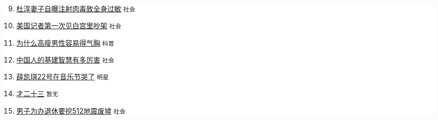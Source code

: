 9. [杜淳妻子自曝注射肉毒致全身过敏](https://m.weibo.cn/search?containerid=100103type%3D1%26t%3D10%26q%3D%23%E6%9D%9C%E6%B7%B3%E5%A6%BB%E5%AD%90%E8%87%AA%E6%9B%9D%E6%B3%A8%E5%B0%84%E8%82%89%E6%AF%92%E8%87%B4%E5%85%A8%E8%BA%AB%E8%BF%87%E6%95%8F%23&stream_entry_id=31&isnewpage=1&extparam=seat%3D1%26stream_entry_id%3D31%26q%3D%2523%25E6%259D%259C%25E6%25B7%25B3%25E5%25A6%25BB%25E5%25AD%2590%25E8%2587%25AA%25E6%259B%259D%25E6%25B3%25A8%25E5%25B0%2584%25E8%2582%2589%25E6%25AF%2592%25E8%2587%25B4%25E5%2585%25A8%25E8%25BA%25AB%25E8%25BF%2587%25E6%2595%258F%2523%26dgr%3D0%26pos%3D7%26realpos%3D7%26c_type%3D31%26flag%3D2%26cate%3D5001%26band_rank%3D7%26lcate%3D5001%26filter_type%3Drealtimehot%26display_time%3D1740817134%26pre_seqid%3D17408171347490408791208) `社会` 

10. [美国记者第一次见白宫里吵架](https://m.weibo.cn/search?containerid=100103type%3D1%26t%3D10%26q%3D%23%E7%BE%8E%E5%9B%BD%E8%AE%B0%E8%80%85%E7%AC%AC%E4%B8%80%E6%AC%A1%E8%A7%81%E7%99%BD%E5%AE%AB%E9%87%8C%E5%90%B5%E6%9E%B6%23&stream_entry_id=31&isnewpage=1&extparam=seat%3D1%26stream_entry_id%3D31%26q%3D%2523%25E7%25BE%258E%25E5%259B%25BD%25E8%25AE%25B0%25E8%2580%2585%25E7%25AC%25AC%25E4%25B8%2580%25E6%25AC%25A1%25E8%25A7%2581%25E7%2599%25BD%25E5%25AE%25AB%25E9%2587%258C%25E5%2590%25B5%25E6%259E%25B6%2523%26dgr%3D0%26pos%3D8%26realpos%3D8%26c_type%3D31%26flag%3D16%26cate%3D5001%26band_rank%3D8%26lcate%3D5001%26filter_type%3Drealtimehot%26display_time%3D1740817134%26pre_seqid%3D17408171347490408791208) `社会` 

11. [为什么高瘦男性容易得气胸](https://m.weibo.cn/search?containerid=100103type%3D1%26t%3D10%26q%3D%23%E4%B8%BA%E4%BB%80%E4%B9%88%E9%AB%98%E7%98%A6%E7%94%B7%E6%80%A7%E5%AE%B9%E6%98%93%E5%BE%97%E6%B0%94%E8%83%B8%23&stream_entry_id=31&isnewpage=1&extparam=seat%3D1%26stream_entry_id%3D31%26q%3D%2523%25E4%25B8%25BA%25E4%25BB%2580%25E4%25B9%2588%25E9%25AB%2598%25E7%2598%25A6%25E7%2594%25B7%25E6%2580%25A7%25E5%25AE%25B9%25E6%2598%2593%25E5%25BE%2597%25E6%25B0%2594%25E8%2583%25B8%2523%26dgr%3D0%26pos%3D9%26realpos%3D9%26c_type%3D31%26flag%3D0%26cate%3D5001%26band_rank%3D9%26lcate%3D5001%26filter_type%3Drealtimehot%26display_time%3D1740817134%26pre_seqid%3D17408171347490408791208) `科普` 

12. [中国人的基建智慧有多厉害](https://m.weibo.cn/search?containerid=100103type%3D1%26t%3D10%26q%3D%23%E4%B8%AD%E5%9B%BD%E4%BA%BA%E7%9A%84%E5%9F%BA%E5%BB%BA%E6%99%BA%E6%85%A7%E6%9C%89%E5%A4%9A%E5%8E%89%E5%AE%B3%23&stream_entry_id=31&isnewpage=1&extparam=seat%3D1%26stream_entry_id%3D31%26q%3D%2523%25E4%25B8%25AD%25E5%259B%25BD%25E4%25BA%25BA%25E7%259A%2584%25E5%259F%25BA%25E5%25BB%25BA%25E6%2599%25BA%25E6%2585%25A7%25E6%259C%2589%25E5%25A4%259A%25E5%258E%2589%25E5%25AE%25B3%2523%26dgr%3D0%26pos%3D10%26realpos%3D10%26c_type%3D31%26flag%3D1%26cate%3D5001%26band_rank%3D10%26lcate%3D5001%26filter_type%3Drealtimehot%26display_time%3D1740817134%26pre_seqid%3D17408171347490408791208) `社会` 

13. [薛凯琪22号在音乐节哭了](https://m.weibo.cn/search?containerid=100103type%3D1%26t%3D10%26q%3D%23%E8%96%9B%E5%87%AF%E7%90%AA22%E5%8F%B7%E5%9C%A8%E9%9F%B3%E4%B9%90%E8%8A%82%E5%93%AD%E4%BA%86%23&stream_entry_id=31&isnewpage=1&extparam=seat%3D1%26stream_entry_id%3D31%26q%3D%2523%25E8%2596%259B%25E5%2587%25AF%25E7%2590%25AA22%25E5%258F%25B7%25E5%259C%25A8%25E9%259F%25B3%25E4%25B9%2590%25E8%258A%2582%25E5%2593%25AD%25E4%25BA%2586%2523%26dgr%3D0%26pos%3D11%26realpos%3D11%26c_type%3D31%26flag%3D2%26cate%3D5001%26band_rank%3D11%26lcate%3D5001%26filter_type%3Drealtimehot%26display_time%3D1740817134%26pre_seqid%3D17408171347490408791208) `明星` 

14. [才二十三](https://m.weibo.cn/search?containerid=100103type%3D1%26t%3D10%26q%3D%E6%89%8D%E4%BA%8C%E5%8D%81%E4%B8%89&stream_entry_id=31&isnewpage=1&extparam=seat%3D1%26stream_entry_id%3D31%26q%3D%25E6%2589%258D%25E4%25BA%258C%25E5%258D%2581%25E4%25B8%2589%26dgr%3D0%26pos%3D12%26realpos%3D12%26c_type%3D31%26flag%3D2%26cate%3D5001%26band_rank%3D12%26lcate%3D5001%26filter_type%3Drealtimehot%26display_time%3D1740817134%26pre_seqid%3D17408171347490408791208) `暂无` 

15. [男子为办退休要挖512地震废墟](https://m.weibo.cn/search?containerid=100103type%3D1%26t%3D10%26q%3D%23%E7%94%B7%E5%AD%90%E4%B8%BA%E5%8A%9E%E9%80%80%E4%BC%91%E8%A6%81%E6%8C%96512%E5%9C%B0%E9%9C%87%E5%BA%9F%E5%A2%9F%23&stream_entry_id=31&isnewpage=1&extparam=seat%3D1%26stream_entry_id%3D31%26q%3D%2523%25E7%2594%25B7%25E5%25AD%2590%25E4%25B8%25BA%25E5%258A%259E%25E9%2580%2580%25E4%25BC%2591%25E8%25A6%2581%25E6%258C%2596512%25E5%259C%25B0%25E9%259C%2587%25E5%25BA%259F%25E5%25A2%259F%2523%26dgr%3D0%26pos%3D13%26realpos%3D13%26c_type%3D31%26flag%3D0%26cate%3D5001%26band_rank%3D13%26lcate%3D5001%26filter_type%3Drealtimehot%26display_time%3D1740817134%26pre_seqid%3D17408171347490408791208) `社会` 
